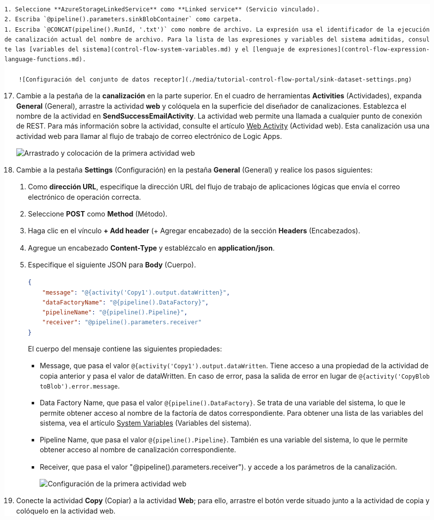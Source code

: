     1. Seleccione **AzureStorageLinkedService** como **Linked service** (Servicio vinculado).
    2. Escriba `@pipeline().parameters.sinkBlobContainer` como carpeta.
    1. Escriba `@CONCAT(pipeline().RunId, '.txt')` como nombre de archivo. La expresión usa el identificador de la ejecución de canalización actual del nombre de archivo. Para la lista de las expresiones y variables del sistema admitidas, consulte las [variables del sistema](control-flow-system-variables.md) y el [lenguaje de expresiones](control-flow-expression-language-functions.md).

        ![Configuración del conjunto de datos receptor](./media/tutorial-control-flow-portal/sink-dataset-settings.png)
17. Cambie a la pestaña de la **canalización** en la parte superior. En el cuadro de herramientas **Activities** (Actividades), expanda **General** (General), arrastre la actividad **web** y colóquela en la superficie del diseñador de canalizaciones. Establezca el nombre de la actividad en **SendSuccessEmailActivity**. La actividad web permite una llamada a cualquier punto de conexión de REST. Para más información sobre la actividad, consulte el artículo [Web Activity](control-flow-web-activity.md) (Actividad web). Esta canalización usa una actividad web para llamar al flujo de trabajo de correo electrónico de Logic Apps.

    ![Arrastrado y colocación de la primera actividad web](./media/tutorial-control-flow-portal/success-web-activity-general.png)
18. Cambie a la pestaña **Settings** (Configuración) en la pestaña **General** (General) y realice los pasos siguientes:
    1. Como **dirección URL**, especifique la dirección URL del flujo de trabajo de aplicaciones lógicas que envía el correo electrónico de operación correcta.  
    2. Seleccione **POST** como **Method** (Método).
    3. Haga clic en el vínculo **+ Add header** (+ Agregar encabezado) de la sección **Headers** (Encabezados).
    4. Agregue un encabezado **Content-Type** y establézcalo en **application/json**.
    5. Especifique el siguiente JSON para **Body** (Cuerpo).

        ```json
        {
            "message": "@{activity('Copy1').output.dataWritten}",
            "dataFactoryName": "@{pipeline().DataFactory}",
            "pipelineName": "@{pipeline().Pipeline}",
            "receiver": "@pipeline().parameters.receiver"
        }
        ```
        El cuerpo del mensaje contiene las siguientes propiedades:

       - Message, que pasa el valor `@{activity('Copy1').output.dataWritten`. Tiene acceso a una propiedad de la actividad de copia anterior y pasa el valor de dataWritten. En caso de error, pasa la salida de error en lugar de `@{activity('CopyBlobtoBlob').error.message`.
       - Data Factory Name, que pasa el valor `@{pipeline().DataFactory}`. Se trata de una variable del sistema, lo que le permite obtener acceso al nombre de la factoría de datos correspondiente. Para obtener una lista de las variables del sistema, vea el artículo [System Variables](control-flow-system-variables.md) (Variables del sistema).
       - Pipeline Name, que pasa el valor `@{pipeline().Pipeline}`. También es una variable del sistema, lo que le permite obtener acceso al nombre de canalización correspondiente.
       - Receiver, que pasa el valor "\@pipeline().parameters.receiver"). y accede a los parámetros de la canalización.

         ![Configuración de la primera actividad web](./media/tutorial-control-flow-portal/web-activity1-settings.png)         
19. Conecte la actividad **Copy** (Copiar) a la actividad **Web**; para ello, arrastre el botón verde situado junto a la actividad de copia y colóquelo en la actividad web.
